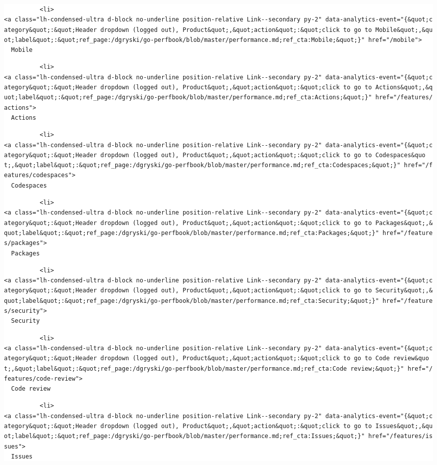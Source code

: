               <li>
    <a class="lh-condensed-ultra d-block no-underline position-relative Link--secondary py-2" data-analytics-event="{&quot;category&quot;:&quot;Header dropdown (logged out), Product&quot;,&quot;action&quot;:&quot;click to go to Mobile&quot;,&quot;label&quot;:&quot;ref_page:/dgryski/go-perfbook/blob/master/performance.md;ref_cta:Mobile;&quot;}" href="/mobile">
      Mobile
</a>  </li>

              <li>
    <a class="lh-condensed-ultra d-block no-underline position-relative Link--secondary py-2" data-analytics-event="{&quot;category&quot;:&quot;Header dropdown (logged out), Product&quot;,&quot;action&quot;:&quot;click to go to Actions&quot;,&quot;label&quot;:&quot;ref_page:/dgryski/go-perfbook/blob/master/performance.md;ref_cta:Actions;&quot;}" href="/features/actions">
      Actions
</a>  </li>

              <li>
    <a class="lh-condensed-ultra d-block no-underline position-relative Link--secondary py-2" data-analytics-event="{&quot;category&quot;:&quot;Header dropdown (logged out), Product&quot;,&quot;action&quot;:&quot;click to go to Codespaces&quot;,&quot;label&quot;:&quot;ref_page:/dgryski/go-perfbook/blob/master/performance.md;ref_cta:Codespaces;&quot;}" href="/features/codespaces">
      Codespaces
</a>  </li>

              <li>
    <a class="lh-condensed-ultra d-block no-underline position-relative Link--secondary py-2" data-analytics-event="{&quot;category&quot;:&quot;Header dropdown (logged out), Product&quot;,&quot;action&quot;:&quot;click to go to Packages&quot;,&quot;label&quot;:&quot;ref_page:/dgryski/go-perfbook/blob/master/performance.md;ref_cta:Packages;&quot;}" href="/features/packages">
      Packages
</a>  </li>

              <li>
    <a class="lh-condensed-ultra d-block no-underline position-relative Link--secondary py-2" data-analytics-event="{&quot;category&quot;:&quot;Header dropdown (logged out), Product&quot;,&quot;action&quot;:&quot;click to go to Security&quot;,&quot;label&quot;:&quot;ref_page:/dgryski/go-perfbook/blob/master/performance.md;ref_cta:Security;&quot;}" href="/features/security">
      Security
</a>  </li>

              <li>
    <a class="lh-condensed-ultra d-block no-underline position-relative Link--secondary py-2" data-analytics-event="{&quot;category&quot;:&quot;Header dropdown (logged out), Product&quot;,&quot;action&quot;:&quot;click to go to Code review&quot;,&quot;label&quot;:&quot;ref_page:/dgryski/go-perfbook/blob/master/performance.md;ref_cta:Code review;&quot;}" href="/features/code-review">
      Code review
</a>  </li>

              <li>
    <a class="lh-condensed-ultra d-block no-underline position-relative Link--secondary py-2" data-analytics-event="{&quot;category&quot;:&quot;Header dropdown (logged out), Product&quot;,&quot;action&quot;:&quot;click to go to Issues&quot;,&quot;label&quot;:&quot;ref_page:/dgryski/go-perfbook/blob/master/performance.md;ref_cta:Issues;&quot;}" href="/features/issues">
      Issues
</a>  </li>
